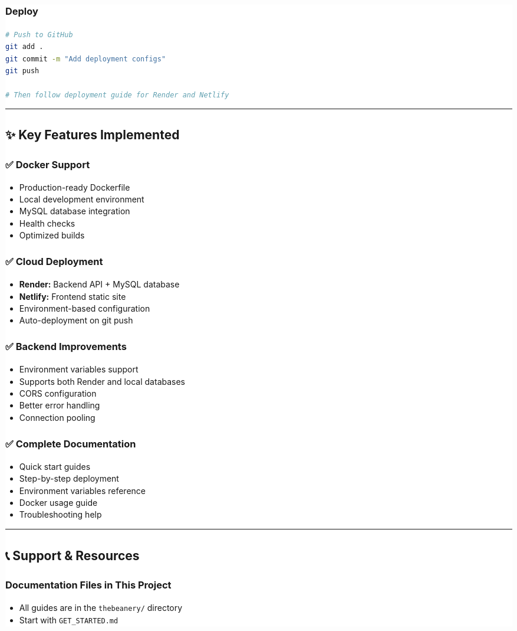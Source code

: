 ### Deploy
```bash
# Push to GitHub
git add .
git commit -m "Add deployment configs"
git push

# Then follow deployment guide for Render and Netlify
```

---

## ✨ Key Features Implemented

### ✅ Docker Support
- Production-ready Dockerfile
- Local development environment
- MySQL database integration
- Health checks
- Optimized builds

### ✅ Cloud Deployment
- **Render:** Backend API + MySQL database
- **Netlify:** Frontend static site
- Environment-based configuration
- Auto-deployment on git push

### ✅ Backend Improvements
- Environment variables support
- Supports both Render and local databases
- CORS configuration
- Better error handling
- Connection pooling

### ✅ Complete Documentation
- Quick start guides
- Step-by-step deployment
- Environment variables reference
- Docker usage guide
- Troubleshooting help

---

## 📞 Support & Resources

### Documentation Files in This Project
- All guides are in the `thebeanery/` directory
- Start with `GET_STARTED.md`
